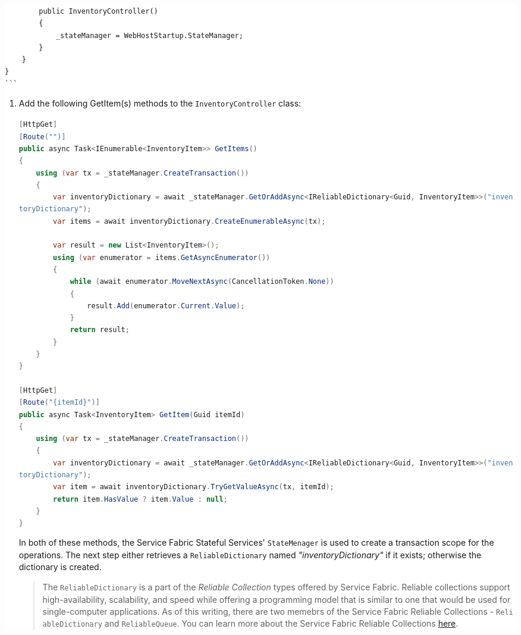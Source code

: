 	        public InventoryController()
	        {
	            _stateManager = WebHostStartup.StateManager;
	        }
	    }
	}
	```

1. Add the following GetItem(s) methods to the `InventoryController` class:
	``` c#
	[HttpGet]
	[Route("")]
	public async Task<IEnumerable<InventoryItem>> GetItems()
	{
	    using (var tx = _stateManager.CreateTransaction())
	    {
	        var inventoryDictionary = await _stateManager.GetOrAddAsync<IReliableDictionary<Guid, InventoryItem>>("inventoryDictionary");
	        var items = await inventoryDictionary.CreateEnumerableAsync(tx);
	
	        var result = new List<InventoryItem>();
	        using (var enumerator = items.GetAsyncEnumerator())
	        {
	            while (await enumerator.MoveNextAsync(CancellationToken.None))
	            {
	                result.Add(enumerator.Current.Value);
	            }
	            return result;
	        }
	    }
	}
	
	[HttpGet]
	[Route("{itemId}")]
	public async Task<InventoryItem> GetItem(Guid itemId)
	{
	    using (var tx = _stateManager.CreateTransaction())
	    {
	        var inventoryDictionary = await _stateManager.GetOrAddAsync<IReliableDictionary<Guid, InventoryItem>>("inventoryDictionary");
	        var item = await inventoryDictionary.TryGetValueAsync(tx, itemId);
	        return item.HasValue ? item.Value : null;
	    }
	}
	```
	In both of these methods, the Service Fabric Stateful Services' `StateMenager` is used to create a transaction scope for the operations.  The next step either retrieves a `ReliableDictionary` named *"inventoryDictionary"* if it exists; otherwise the dictionary is created.  

	> The `ReliableDictionary` is a part of the *Reliable Collection* types offered by Service Fabric.  Reliable collections support high-availability, scalability, and speed while offering a programming model that is similar to one that would be used for single-computer applications.  As of this writing, there are two memebrs of the Service Fabric Reliable Collections - `ReliableDictionary` and `ReliableQueue`.  You can learn more about the Service Fabric Reliable Collections [here](https://docs.microsoft.com/en-us/azure/service-fabric/service-fabric-reliable-services-reliable-collections).
